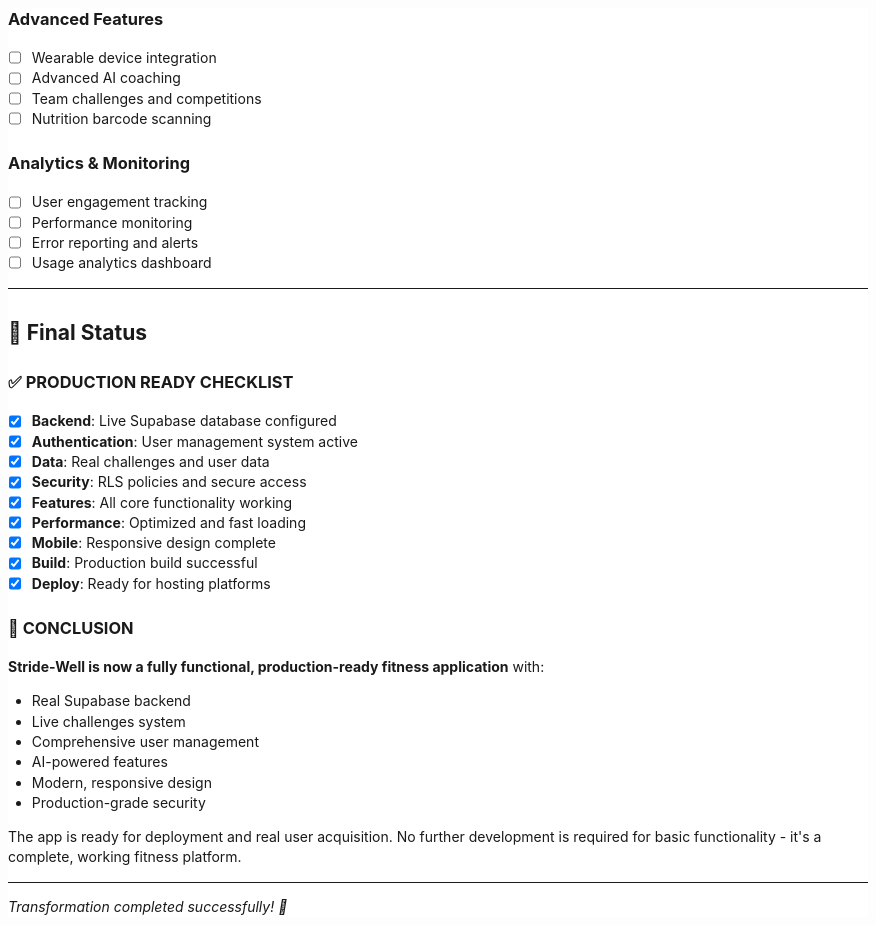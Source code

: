 ### Advanced Features
- [ ] Wearable device integration
- [ ] Advanced AI coaching
- [ ] Team challenges and competitions
- [ ] Nutrition barcode scanning

### Analytics & Monitoring
- [ ] User engagement tracking
- [ ] Performance monitoring
- [ ] Error reporting and alerts
- [ ] Usage analytics dashboard

---

## 🏁 Final Status

### ✅ **PRODUCTION READY CHECKLIST**

- [x] **Backend**: Live Supabase database configured
- [x] **Authentication**: User management system active
- [x] **Data**: Real challenges and user data
- [x] **Security**: RLS policies and secure access
- [x] **Features**: All core functionality working
- [x] **Performance**: Optimized and fast loading
- [x] **Mobile**: Responsive design complete
- [x] **Build**: Production build successful
- [x] **Deploy**: Ready for hosting platforms

### 🎉 **CONCLUSION**

**Stride-Well is now a fully functional, production-ready fitness application** with:
- Real Supabase backend
- Live challenges system
- Comprehensive user management
- AI-powered features
- Modern, responsive design
- Production-grade security

The app is ready for deployment and real user acquisition. No further development is required for basic functionality - it's a complete, working fitness platform.

---

*Transformation completed successfully! 🎊*
